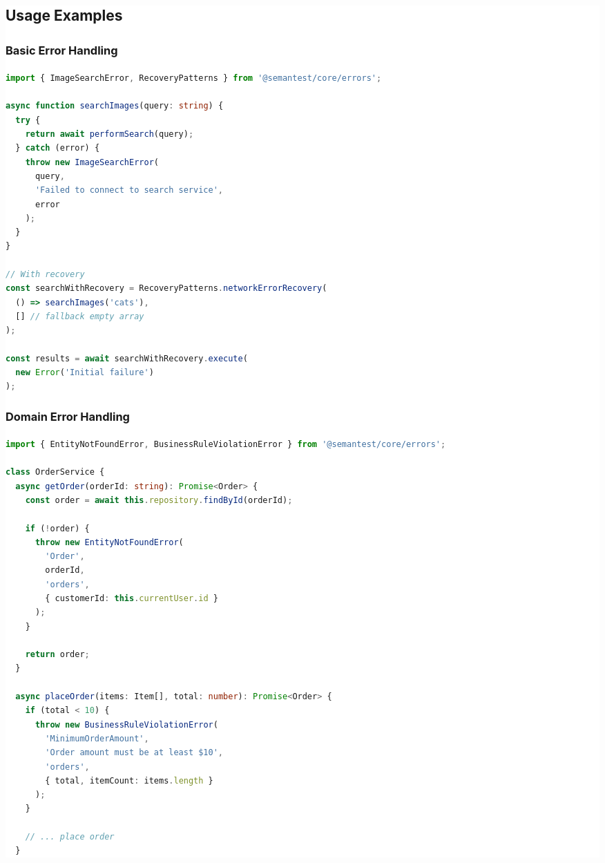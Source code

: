 ## Usage Examples

### Basic Error Handling

```typescript
import { ImageSearchError, RecoveryPatterns } from '@semantest/core/errors';

async function searchImages(query: string) {
  try {
    return await performSearch(query);
  } catch (error) {
    throw new ImageSearchError(
      query,
      'Failed to connect to search service',
      error
    );
  }
}

// With recovery
const searchWithRecovery = RecoveryPatterns.networkErrorRecovery(
  () => searchImages('cats'),
  [] // fallback empty array
);

const results = await searchWithRecovery.execute(
  new Error('Initial failure')
);
```

### Domain Error Handling

```typescript
import { EntityNotFoundError, BusinessRuleViolationError } from '@semantest/core/errors';

class OrderService {
  async getOrder(orderId: string): Promise<Order> {
    const order = await this.repository.findById(orderId);
    
    if (!order) {
      throw new EntityNotFoundError(
        'Order',
        orderId,
        'orders',
        { customerId: this.currentUser.id }
      );
    }
    
    return order;
  }
  
  async placeOrder(items: Item[], total: number): Promise<Order> {
    if (total < 10) {
      throw new BusinessRuleViolationError(
        'MinimumOrderAmount',
        'Order amount must be at least $10',
        'orders',
        { total, itemCount: items.length }
      );
    }
    
    // ... place order
  }
```